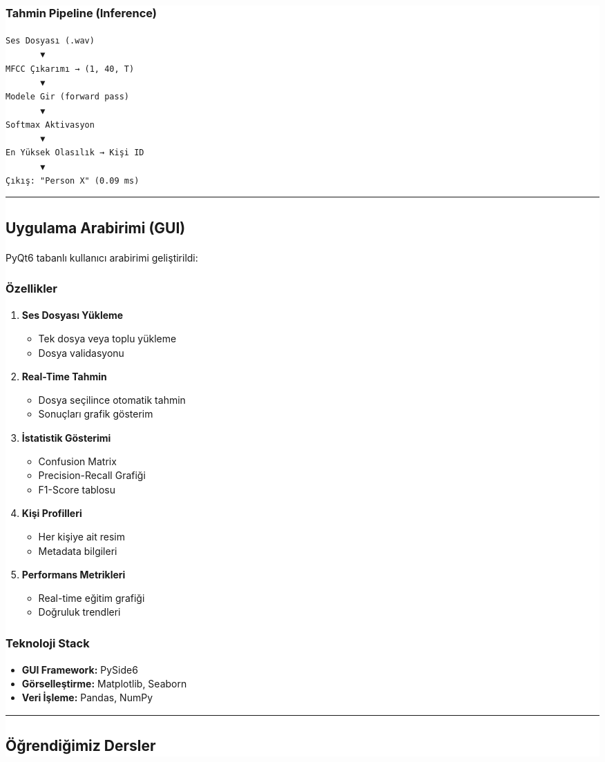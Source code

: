 ### Tahmin Pipeline (Inference)
```
Ses Dosyası (.wav)
       ▼
MFCC Çıkarımı → (1, 40, T)
       ▼
Modele Gir (forward pass)
       ▼
Softmax Aktivasyon
       ▼
En Yüksek Olasılık → Kişi ID
       ▼
Çıkış: "Person X" (0.09 ms)
```

---

## Uygulama Arabirimi (GUI)

PyQt6 tabanlı kullanıcı arabirimi geliştirildi:

### Özellikler
1. **Ses Dosyası Yükleme**
   - Tek dosya veya toplu yükleme
   - Dosya validasyonu

2. **Real-Time Tahmin**
   - Dosya seçilince otomatik tahmin
   - Sonuçları grafik gösterim

3. **İstatistik Gösterimi**
   - Confusion Matrix
   - Precision-Recall Grafiği
   - F1-Score tablosu

4. **Kişi Profilleri**
   - Her kişiye ait resim
   - Metadata bilgileri

5. **Performans Metrikleri**
   - Real-time eğitim grafiği
   - Doğruluk trendleri

### Teknoloji Stack
- **GUI Framework:** PySide6
- **Görselleştirme:** Matplotlib, Seaborn
- **Veri İşleme:** Pandas, NumPy

---

## Öğrendiğimiz Dersler
